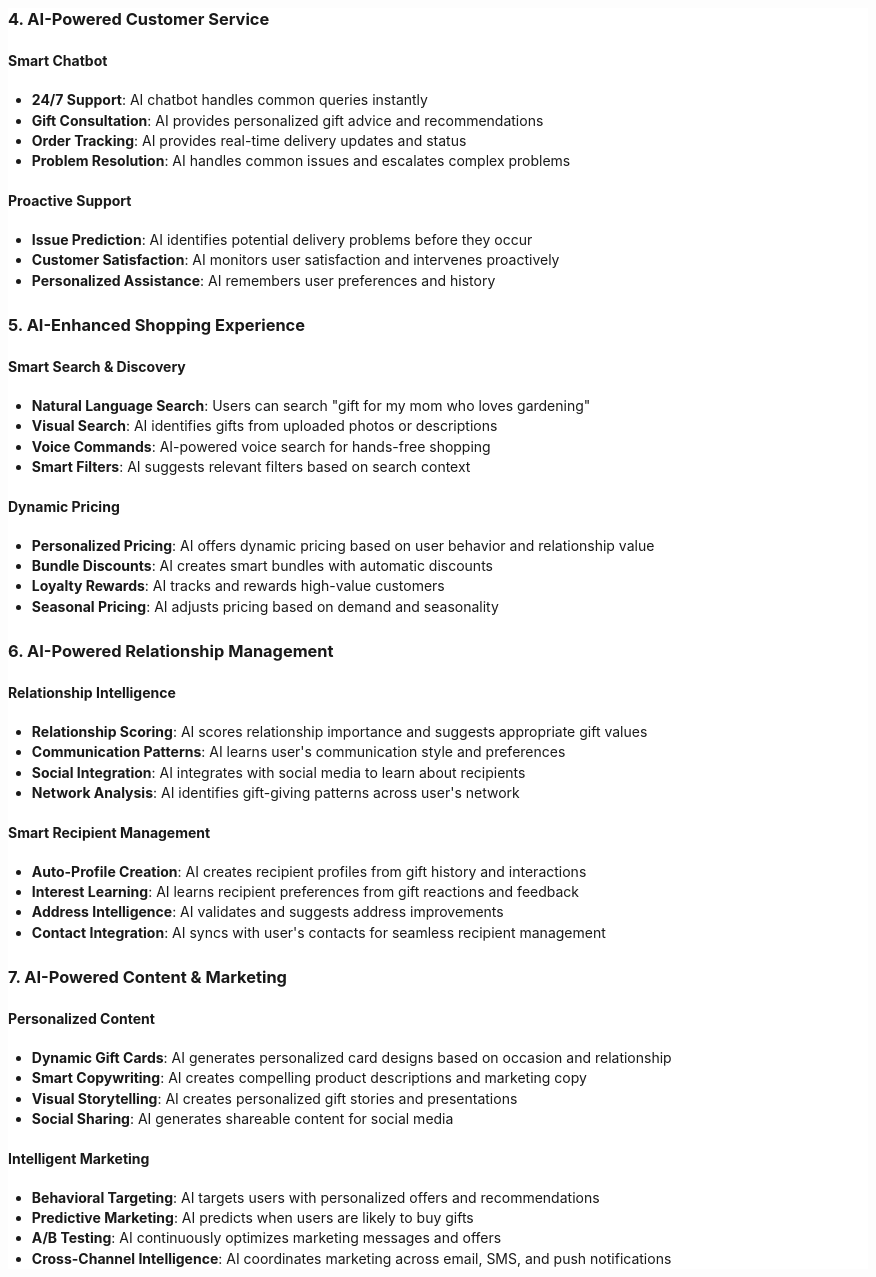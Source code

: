 ### **4. AI-Powered Customer Service**

#### **Smart Chatbot**
- **24/7 Support**: AI chatbot handles common queries instantly
- **Gift Consultation**: AI provides personalized gift advice and recommendations
- **Order Tracking**: AI provides real-time delivery updates and status
- **Problem Resolution**: AI handles common issues and escalates complex problems

#### **Proactive Support**
- **Issue Prediction**: AI identifies potential delivery problems before they occur
- **Customer Satisfaction**: AI monitors user satisfaction and intervenes proactively
- **Personalized Assistance**: AI remembers user preferences and history

### **5. AI-Enhanced Shopping Experience**

#### **Smart Search & Discovery**
- **Natural Language Search**: Users can search "gift for my mom who loves gardening"
- **Visual Search**: AI identifies gifts from uploaded photos or descriptions
- **Voice Commands**: AI-powered voice search for hands-free shopping
- **Smart Filters**: AI suggests relevant filters based on search context

#### **Dynamic Pricing**
- **Personalized Pricing**: AI offers dynamic pricing based on user behavior and relationship value
- **Bundle Discounts**: AI creates smart bundles with automatic discounts
- **Loyalty Rewards**: AI tracks and rewards high-value customers
- **Seasonal Pricing**: AI adjusts pricing based on demand and seasonality

### **6. AI-Powered Relationship Management**

#### **Relationship Intelligence**
- **Relationship Scoring**: AI scores relationship importance and suggests appropriate gift values
- **Communication Patterns**: AI learns user's communication style and preferences
- **Social Integration**: AI integrates with social media to learn about recipients
- **Network Analysis**: AI identifies gift-giving patterns across user's network

#### **Smart Recipient Management**
- **Auto-Profile Creation**: AI creates recipient profiles from gift history and interactions
- **Interest Learning**: AI learns recipient preferences from gift reactions and feedback
- **Address Intelligence**: AI validates and suggests address improvements
- **Contact Integration**: AI syncs with user's contacts for seamless recipient management

### **7. AI-Powered Content & Marketing**

#### **Personalized Content**
- **Dynamic Gift Cards**: AI generates personalized card designs based on occasion and relationship
- **Smart Copywriting**: AI creates compelling product descriptions and marketing copy
- **Visual Storytelling**: AI creates personalized gift stories and presentations
- **Social Sharing**: AI generates shareable content for social media

#### **Intelligent Marketing**
- **Behavioral Targeting**: AI targets users with personalized offers and recommendations
- **Predictive Marketing**: AI predicts when users are likely to buy gifts
- **A/B Testing**: AI continuously optimizes marketing messages and offers
- **Cross-Channel Intelligence**: AI coordinates marketing across email, SMS, and push notifications
